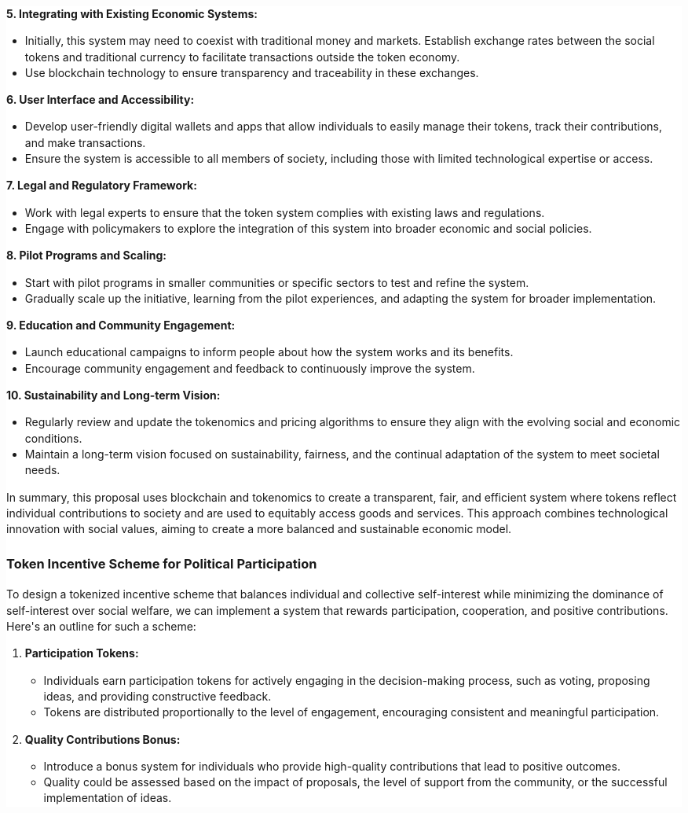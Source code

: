 **5. Integrating with Existing Economic Systems:**
   - Initially, this system may need to coexist with traditional money and markets. Establish exchange rates between the social tokens and traditional currency to facilitate transactions outside the token economy.
   - Use blockchain technology to ensure transparency and traceability in these exchanges.

**6. User Interface and Accessibility:**
   - Develop user-friendly digital wallets and apps that allow individuals to easily manage their tokens, track their contributions, and make transactions.
   - Ensure the system is accessible to all members of society, including those with limited technological expertise or access.

**7. Legal and Regulatory Framework:**
   - Work with legal experts to ensure that the token system complies with existing laws and regulations.
   - Engage with policymakers to explore the integration of this system into broader economic and social policies.

**8. Pilot Programs and Scaling:**
   - Start with pilot programs in smaller communities or specific sectors to test and refine the system.
   - Gradually scale up the initiative, learning from the pilot experiences, and adapting the system for broader implementation.

**9. Education and Community Engagement:**
   - Launch educational campaigns to inform people about how the system works and its benefits.
   - Encourage community engagement and feedback to continuously improve the system.

**10. Sustainability and Long-term Vision:**
   - Regularly review and update the tokenomics and pricing algorithms to ensure they align with the evolving social and economic conditions.
   - Maintain a long-term vision focused on sustainability, fairness, and the continual adaptation of the system to meet societal needs.

In summary, this proposal uses blockchain and tokenomics to create a transparent, fair, and efficient system where tokens reflect individual contributions to society and are used to equitably access goods and services. This approach combines technological innovation with social values, aiming to create a more balanced and sustainable economic model.

### Token Incentive Scheme for Political Participation 

To design a tokenized incentive scheme that balances individual and collective self-interest while minimizing the dominance of self-interest over social welfare, we can implement a system that rewards participation, cooperation, and positive contributions. Here's an outline for such a scheme:

1. **Participation Tokens:**
   - Individuals earn participation tokens for actively engaging in the decision-making process, such as voting, proposing ideas, and providing constructive feedback.
   - Tokens are distributed proportionally to the level of engagement, encouraging consistent and meaningful participation.

2. **Quality Contributions Bonus:**
   - Introduce a bonus system for individuals who provide high-quality contributions that lead to positive outcomes.
   - Quality could be assessed based on the impact of proposals, the level of support from the community, or the successful implementation of ideas.
